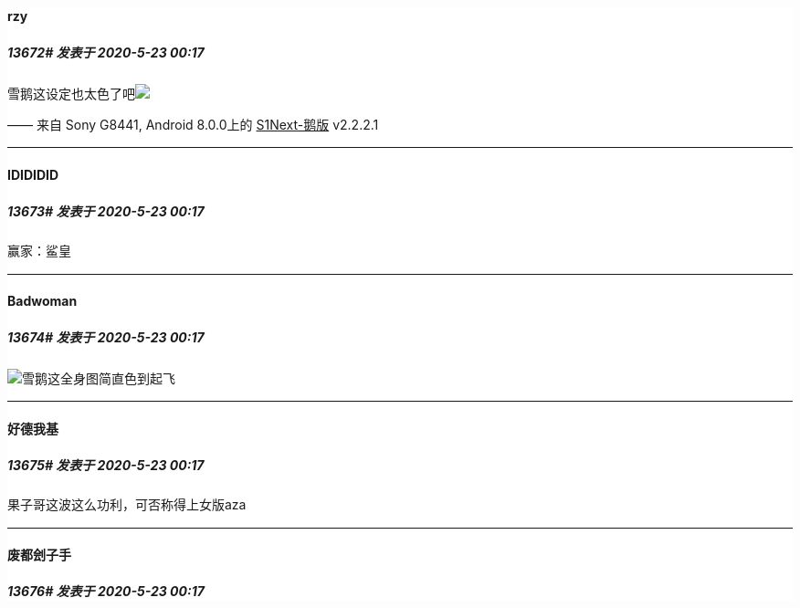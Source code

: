 ####  rzy  
##### 13672#       发表于 2020-5-23 00:17




雪鹅这设定也太色了吧<img src="https://static.saraba1st.com/image/smiley/face2017/081.png" referrerpolicy="no-referrer">

—— 来自 Sony G8441, Android 8.0.0上的 [S1Next-鹅版](https://github.com/ykrank/S1-Next/releases) v2.2.2.1







-----

####  IDIDIDID  
##### 13673#       发表于 2020-5-23 00:17




赢家：鲨皇







-----

####  Badwoman  
##### 13674#       发表于 2020-5-23 00:17



<img src="https://static.saraba1st.com/image/smiley/face2017/077.png" referrerpolicy="no-referrer">雪鹅这全身图简直色到起飞







-----

####  好德我基  
##### 13675#       发表于 2020-5-23 00:17




果子哥这波这么功利，可否称得上女版aza







-----

####  废都刽子手  
##### 13676#       发表于 2020-5-23 00:17
